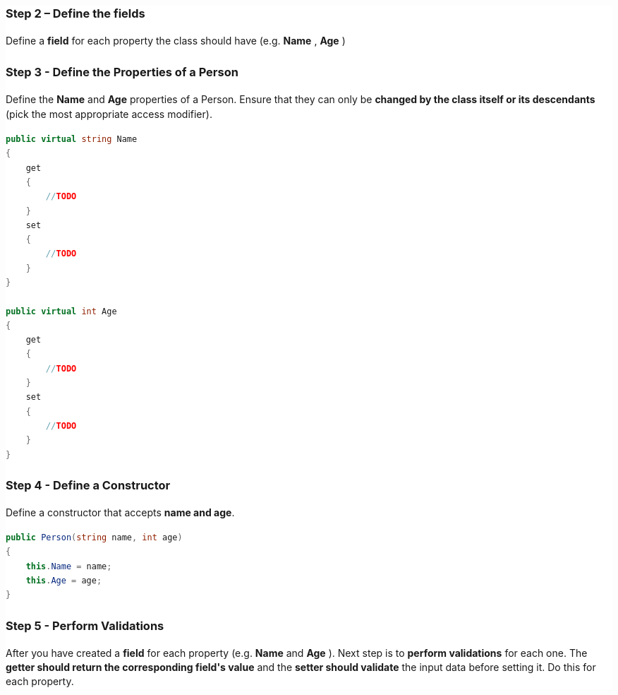 ### Step 2 – Define the fields

Define a **field** for each property the class should have (e.g. **Name** , **Age** )

### Step 3 - Define the Properties of a Person

Define the **Name** and **Age** properties of a Person. Ensure that they can only be **changed by the class itself or its descendants** (pick the most appropriate access modifier).

```csharp
public virtual string Name
{
    get
    {
        //TODO
    }
    set
    {
        //TODO
    }
}

public virtual int Age
{
    get
    {
        //TODO
    }
    set
    {
        //TODO
    }
}
```

### Step 4 - Define a Constructor

Define a constructor that accepts **name and age**.

```csharp
public Person(string name, int age)
{
    this.Name = name;
    this.Age = age;
}

```

### Step 5 - Perform Validations

After you have created a **field** for each property (e.g. **Name** and **Age** ). Next step is to **perform validations** for each one. The **getter should return the corresponding field&#39;s value** and the **setter should validate** the input data before setting it. Do this for each property.
